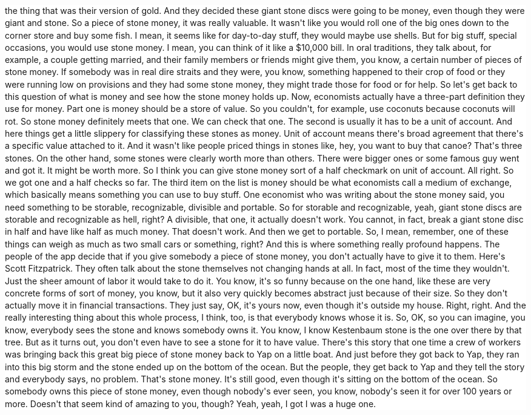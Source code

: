 the thing that was their version of gold.
And they decided these giant stone discs were going to be money, even though they were giant and stone.
So a piece of stone money, it was really valuable.
It wasn't like you would roll one of the big ones down to the corner store and buy some fish.
I mean, it seems like for day-to-day stuff, they would maybe use shells.
But for big stuff, special occasions, you would use stone money.
I mean, you can think of it like a $10,000 bill.
In oral traditions, they talk about, for example, a couple getting married,
and their family members or friends might give them, you know, a certain number of pieces of stone money.
If somebody was in real dire straits and they were, you know,
something happened to their crop of food or they were running low on provisions and they had some stone money,
they might trade those for food or for help.
So let's get back to this question of what is money and see how the stone money holds up.
Now, economists actually have a three-part definition they use for money.
Part one is money should be a store of value.
So you couldn't, for example, use coconuts because coconuts will rot.
So stone money definitely meets that one. We can check that one.
The second is usually it has to be a unit of account.
And here things get a little slippery for classifying these stones as money.
Unit of account means there's broad agreement that there's a specific value attached to it.
And it wasn't like people priced things in stones like, hey, you want to buy that canoe?
That's three stones. On the other hand, some stones were clearly worth more than others.
There were bigger ones or some famous guy went and got it.
It might be worth more. So I think you can give stone money sort of a half checkmark on unit of account.
All right. So we got one and a half checks so far.
The third item on the list is money should be what economists call a medium of exchange,
which basically means something you can use to buy stuff.
One economist who was writing about the stone money said,
you need something to be storable, recognizable, divisible and portable.
So for storable and recognizable, yeah, giant stone discs are storable and recognizable as hell, right?
A divisible, that one, it actually doesn't work.
You cannot, in fact, break a giant stone disc in half and have like half as much money.
That doesn't work. And then we get to portable.
So, I mean, remember, one of these things can weigh as much as two small cars or something, right?
And this is where something really profound happens.
The people of the app decide that if you give somebody a piece of stone money,
you don't actually have to give it to them. Here's Scott Fitzpatrick.
They often talk about the stone themselves not changing hands at all.
In fact, most of the time they wouldn't. Just the sheer amount of labor it would take to do it.
You know, it's so funny because on the one hand, like these are very concrete forms of sort of money, you know,
but it also very quickly becomes abstract just because of their size.
So they don't actually move it in financial transactions.
They just say, OK, it's yours now, even though it's outside my house.
Right, right. And the really interesting thing about this whole process, I think, too,
is that everybody knows whose it is.
So, OK, so you can imagine, you know, everybody sees the stone and knows somebody owns it.
You know, I know Kestenbaum stone is the one over there by that tree.
But as it turns out, you don't even have to see a stone for it to have value.
There's this story that one time a crew of workers was bringing back this great big piece of stone money back to Yap on a little boat.
And just before they got back to Yap, they ran into this big storm and the stone ended up on the bottom of the ocean.
But the people, they get back to Yap and they tell the story and everybody says, no problem.
That's stone money. It's still good, even though it's sitting on the bottom of the ocean.
So somebody owns this piece of stone money, even though nobody's ever seen, you know, nobody's seen it for over 100 years or more.
Doesn't that seem kind of amazing to you, though?
Yeah, yeah, I got I was a huge one.